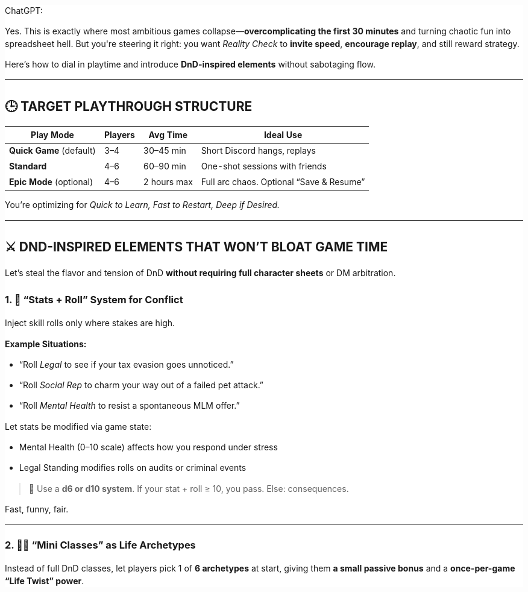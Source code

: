 ChatGPT: 

Yes. This is exactly where most ambitious games collapse—**overcomplicating the first 30 minutes** and turning chaotic fun into spreadsheet hell. But you're steering it right: you want *Reality Check* to **invite speed**, **encourage replay**, and still reward strategy.

Here’s how to dial in playtime and introduce **DnD-inspired elements** without sabotaging flow.

---

## 🕒 TARGET PLAYTHROUGH STRUCTURE

| Play Mode | Players | Avg Time | Ideal Use |
| --- | --- | --- | --- |
| **Quick Game** (default) | 3–4 | 30–45 min | Short Discord hangs, replays |
| **Standard** | 4–6 | 60–90 min | One-shot sessions with friends |
| **Epic Mode** (optional) | 4–6 | 2 hours max | Full arc chaos. Optional “Save & Resume” |

You’re optimizing for *Quick to Learn, Fast to Restart, Deep if Desired.*

---

## ⚔️ DND-INSPIRED ELEMENTS THAT **WON’T** BLOAT GAME TIME

Let’s steal the flavor and tension of DnD **without requiring full character sheets** or DM arbitration.

### 1\. 🎲 **“Stats + Roll” System for Conflict**

Inject skill rolls only where stakes are high.

**Example Situations:**

-   “Roll *Legal* to see if your tax evasion goes unnoticed.”
    
-   “Roll *Social Rep* to charm your way out of a failed pet attack.”
    
-   “Roll *Mental Health* to resist a spontaneous MLM offer.”
    

Let stats be modified via game state:

-   Mental Health (0–10 scale) affects how you respond under stress
    
-   Legal Standing modifies rolls on audits or criminal events
    

> 🎯 Use a **d6 or d10 system**. If your stat + roll ≥ 10, you pass. Else: consequences.

Fast, funny, fair.

---

### 2\. 🧑‍🎤 **“Mini Classes” as Life Archetypes**

Instead of full DnD classes, let players pick 1 of **6 archetypes** at start, giving them **a small passive bonus** and a **once-per-game “Life Twist” power**.
